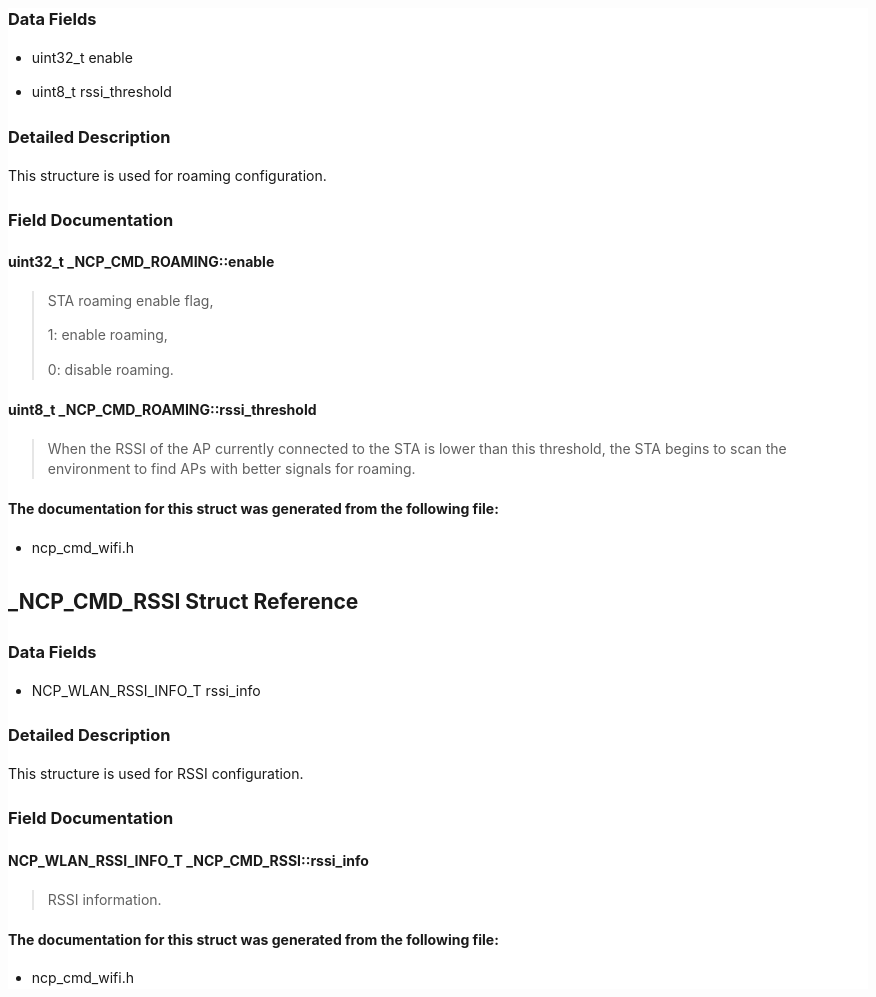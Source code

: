### Data Fields

  - uint32\_t enable

  - uint8\_t rssi\_threshold

### Detailed Description

This structure is used for roaming configuration.

### Field Documentation

#### uint32\_t \_NCP\_CMD\_ROAMING::enable

> STA roaming enable flag,
> 
> 1: enable roaming,
> 
> 0: disable roaming.

#### uint8\_t \_NCP\_CMD\_ROAMING::rssi\_threshold

> When the RSSI of the AP currently connected to the STA is lower than
> this threshold, the STA begins to scan the environment to find APs
> with better signals for roaming.

#### The documentation for this struct was generated from the following file:

  - ncp\_cmd\_wifi.h

#### 

## \_NCP\_CMD\_RSSI Struct Reference

### Data Fields

  - NCP\_WLAN\_RSSI\_INFO\_T rssi\_info

### Detailed Description

This structure is used for RSSI configuration.

### Field Documentation

#### NCP\_WLAN\_RSSI\_INFO\_T \_NCP\_CMD\_RSSI::rssi\_info

> RSSI information.

#### The documentation for this struct was generated from the following file:

  - ncp\_cmd\_wifi.h
